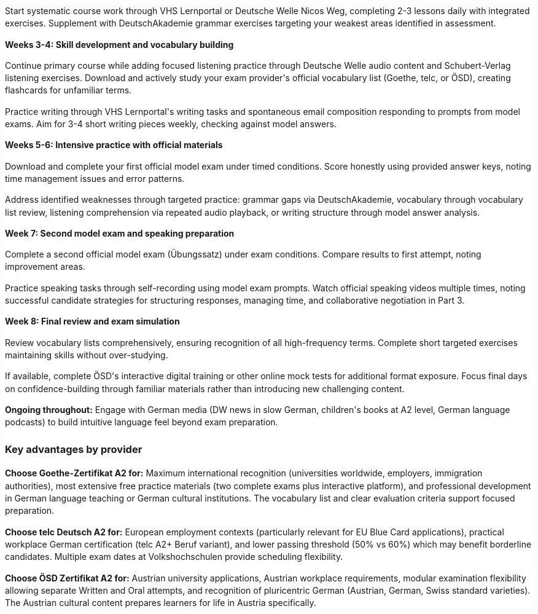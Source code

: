 Start systematic course work through VHS Lernportal or Deutsche Welle Nicos Weg, completing 2-3 lessons daily with integrated exercises. Supplement with DeutschAkademie grammar exercises targeting your weakest areas identified in assessment.

**Weeks 3-4: Skill development and vocabulary building**

Continue primary course while adding focused listening practice through Deutsche Welle audio content and Schubert-Verlag listening exercises. Download and actively study your exam provider's official vocabulary list (Goethe, telc, or ÖSD), creating flashcards for unfamiliar terms.

Practice writing through VHS Lernportal's writing tasks and spontaneous email composition responding to prompts from model exams. Aim for 3-4 short writing pieces weekly, checking against model answers.

**Weeks 5-6: Intensive practice with official materials**

Download and complete your first official model exam under timed conditions. Score honestly using provided answer keys, noting time management issues and error patterns.

Address identified weaknesses through targeted practice: grammar gaps via DeutschAkademie, vocabulary through vocabulary list review, listening comprehension via repeated audio playback, or writing structure through model answer analysis.

**Week 7: Second model exam and speaking preparation**

Complete a second official model exam (Übungssatz) under exam conditions. Compare results to first attempt, noting improvement areas.

Practice speaking tasks through self-recording using model exam prompts. Watch official speaking videos multiple times, noting successful candidate strategies for structuring responses, managing time, and collaborative negotiation in Part 3.

**Week 8: Final review and exam simulation**

Review vocabulary lists comprehensively, ensuring recognition of all high-frequency terms. Complete short targeted exercises maintaining skills without over-studying.

If available, complete ÖSD's interactive digital training or other online mock tests for additional format exposure. Focus final days on confidence-building through familiar materials rather than introducing new challenging content.

**Ongoing throughout:** Engage with German media (DW news in slow German, children's books at A2 level, German language podcasts) to build intuitive language feel beyond exam preparation.

### Key advantages by provider

**Choose Goethe-Zertifikat A2 for:** Maximum international recognition (universities worldwide, employers, immigration authorities), most extensive free practice materials (two complete exams plus interactive platform), and professional development in German language teaching or German cultural institutions. The vocabulary list and clear evaluation criteria support focused preparation.

**Choose telc Deutsch A2 for:** European employment contexts (particularly relevant for EU Blue Card applications), practical workplace German certification (telc A2+ Beruf variant), and lower passing threshold (50% vs 60%) which may benefit borderline candidates. Multiple exam dates at Volkshochschulen provide scheduling flexibility.

**Choose ÖSD Zertifikat A2 for:** Austrian university applications, Austrian workplace requirements, modular examination flexibility allowing separate Written and Oral attempts, and recognition of pluricentric German (Austrian, German, Swiss standard varieties). The Austrian cultural content prepares learners for life in Austria specifically.
